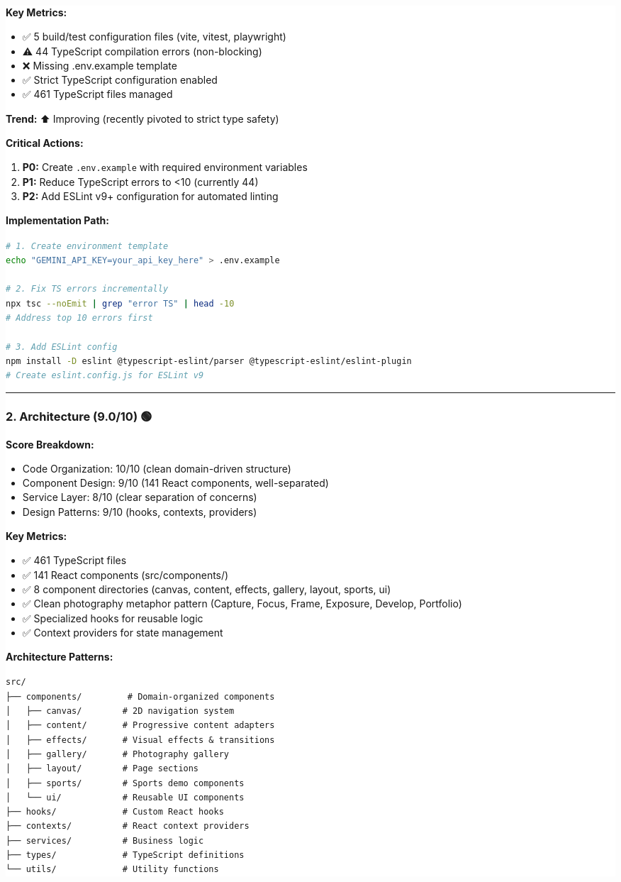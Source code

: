 **Key Metrics:**
- ✅ 5 build/test configuration files (vite, vitest, playwright)
- ⚠️ 44 TypeScript compilation errors (non-blocking)
- ❌ Missing .env.example template
- ✅ Strict TypeScript configuration enabled
- ✅ 461 TypeScript files managed

**Trend:** ⬆️ Improving (recently pivoted to strict type safety)

**Critical Actions:**
1. **P0:** Create `.env.example` with required environment variables
2. **P1:** Reduce TypeScript errors to <10 (currently 44)
3. **P2:** Add ESLint v9+ configuration for automated linting

**Implementation Path:**
```bash
# 1. Create environment template
echo "GEMINI_API_KEY=your_api_key_here" > .env.example

# 2. Fix TS errors incrementally
npx tsc --noEmit | grep "error TS" | head -10
# Address top 10 errors first

# 3. Add ESLint config
npm install -D eslint @typescript-eslint/parser @typescript-eslint/eslint-plugin
# Create eslint.config.js for ESLint v9
```

---

### 2. Architecture (9.0/10) 🟢

**Score Breakdown:**
- Code Organization: 10/10 (clean domain-driven structure)
- Component Design: 9/10 (141 React components, well-separated)
- Service Layer: 8/10 (clear separation of concerns)
- Design Patterns: 9/10 (hooks, contexts, providers)

**Key Metrics:**
- ✅ 461 TypeScript files
- ✅ 141 React components (src/components/)
- ✅ 8 component directories (canvas, content, effects, gallery, layout, sports, ui)
- ✅ Clean photography metaphor pattern (Capture, Focus, Frame, Exposure, Develop, Portfolio)
- ✅ Specialized hooks for reusable logic
- ✅ Context providers for state management

**Architecture Patterns:**
```
src/
├── components/         # Domain-organized components
│   ├── canvas/        # 2D navigation system
│   ├── content/       # Progressive content adapters
│   ├── effects/       # Visual effects & transitions
│   ├── gallery/       # Photography gallery
│   ├── layout/        # Page sections
│   ├── sports/        # Sports demo components
│   └── ui/            # Reusable UI components
├── hooks/             # Custom React hooks
├── contexts/          # React context providers
├── services/          # Business logic
├── types/             # TypeScript definitions
└── utils/             # Utility functions
```
